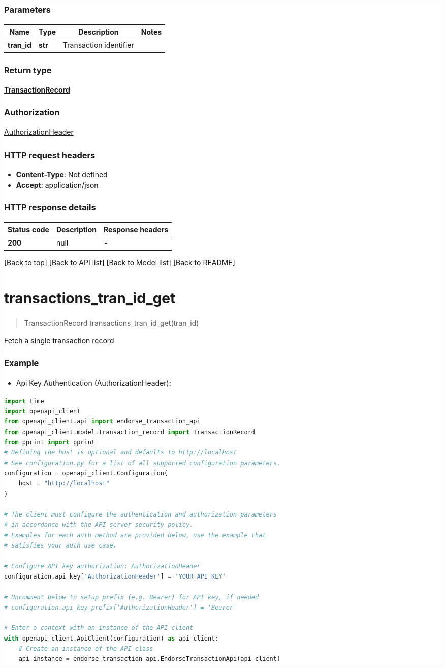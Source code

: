 
### Parameters

Name | Type | Description  | Notes
------------- | ------------- | ------------- | -------------
 **tran_id** | **str**| Transaction identifier |

### Return type

[**TransactionRecord**](TransactionRecord.md)

### Authorization

[AuthorizationHeader](../README.md#AuthorizationHeader)

### HTTP request headers

 - **Content-Type**: Not defined
 - **Accept**: application/json


### HTTP response details

| Status code | Description | Response headers |
|-------------|-------------|------------------|
**200** | null |  -  |

[[Back to top]](#) [[Back to API list]](../README.md#documentation-for-api-endpoints) [[Back to Model list]](../README.md#documentation-for-models) [[Back to README]](../README.md)

# **transactions_tran_id_get**
> TransactionRecord transactions_tran_id_get(tran_id)

Fetch a single transaction record

### Example

* Api Key Authentication (AuthorizationHeader):

```python
import time
import openapi_client
from openapi_client.api import endorse_transaction_api
from openapi_client.model.transaction_record import TransactionRecord
from pprint import pprint
# Defining the host is optional and defaults to http://localhost
# See configuration.py for a list of all supported configuration parameters.
configuration = openapi_client.Configuration(
    host = "http://localhost"
)

# The client must configure the authentication and authorization parameters
# in accordance with the API server security policy.
# Examples for each auth method are provided below, use the example that
# satisfies your auth use case.

# Configure API key authorization: AuthorizationHeader
configuration.api_key['AuthorizationHeader'] = 'YOUR_API_KEY'

# Uncomment below to setup prefix (e.g. Bearer) for API key, if needed
# configuration.api_key_prefix['AuthorizationHeader'] = 'Bearer'

# Enter a context with an instance of the API client
with openapi_client.ApiClient(configuration) as api_client:
    # Create an instance of the API class
    api_instance = endorse_transaction_api.EndorseTransactionApi(api_client)
```